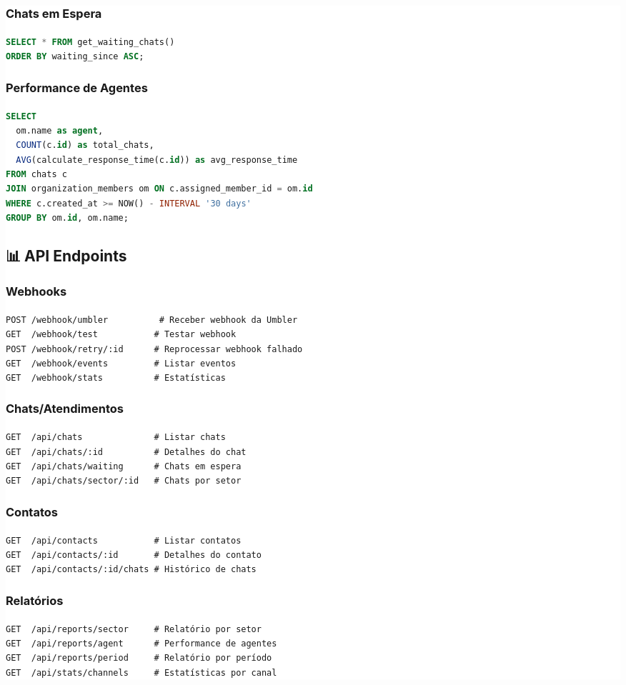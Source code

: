 ### Chats em Espera
```sql
SELECT * FROM get_waiting_chats()
ORDER BY waiting_since ASC;
```

### Performance de Agentes
```sql
SELECT 
  om.name as agent,
  COUNT(c.id) as total_chats,
  AVG(calculate_response_time(c.id)) as avg_response_time
FROM chats c
JOIN organization_members om ON c.assigned_member_id = om.id
WHERE c.created_at >= NOW() - INTERVAL '30 days'
GROUP BY om.id, om.name;
```

## 📊 API Endpoints

### Webhooks
```
POST /webhook/umbler          # Receber webhook da Umbler
GET  /webhook/test           # Testar webhook
POST /webhook/retry/:id      # Reprocessar webhook falhado
GET  /webhook/events         # Listar eventos
GET  /webhook/stats          # Estatísticas
```

### Chats/Atendimentos
```
GET  /api/chats              # Listar chats
GET  /api/chats/:id          # Detalhes do chat
GET  /api/chats/waiting      # Chats em espera
GET  /api/chats/sector/:id   # Chats por setor
```

### Contatos
```
GET  /api/contacts           # Listar contatos
GET  /api/contacts/:id       # Detalhes do contato
GET  /api/contacts/:id/chats # Histórico de chats
```

### Relatórios
```
GET  /api/reports/sector     # Relatório por setor
GET  /api/reports/agent      # Performance de agentes
GET  /api/reports/period     # Relatório por período
GET  /api/stats/channels     # Estatísticas por canal
```
